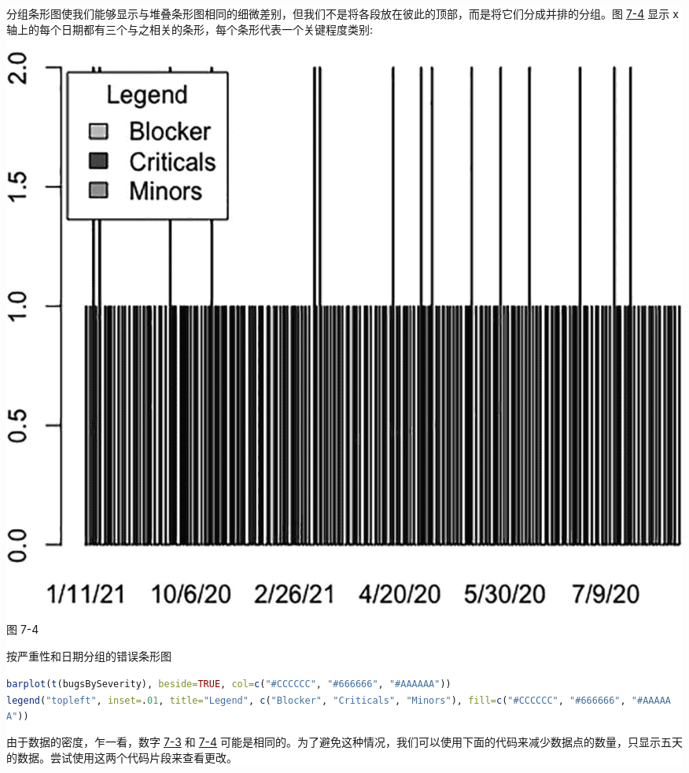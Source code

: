 分组条形图使我们能够显示与堆叠条形图相同的细微差别，但我们不是将各段放在彼此的顶部，而是将它们分成并排的分组。图 [7-4](#Fig4) 显示 x 轴上的每个日期都有三个与之相关的条形，每个条形代表一个关键程度类别:

![img/313452_2_En_7_Fig4_HTML.jpg](img/313452_2_En_7_Fig4_HTML.jpg)

图 7-4

按严重性和日期分组的错误条形图

```r
barplot(t(bugsBySeverity), beside=TRUE, col=c("#CCCCCC", "#666666", "#AAAAAA"))
legend("topleft", inset=.01, title="Legend", c("Blocker", "Criticals", "Minors"), fill=c("#CCCCCC", "#666666", "#AAAAAA"))

```

由于数据的密度，乍一看，数字 [7-3](#Fig3) 和 [7-4](#Fig4) 可能是相同的。为了避免这种情况，我们可以使用下面的代码来减少数据点的数量，只显示五天的数据。尝试使用这两个代码片段来查看更改。
